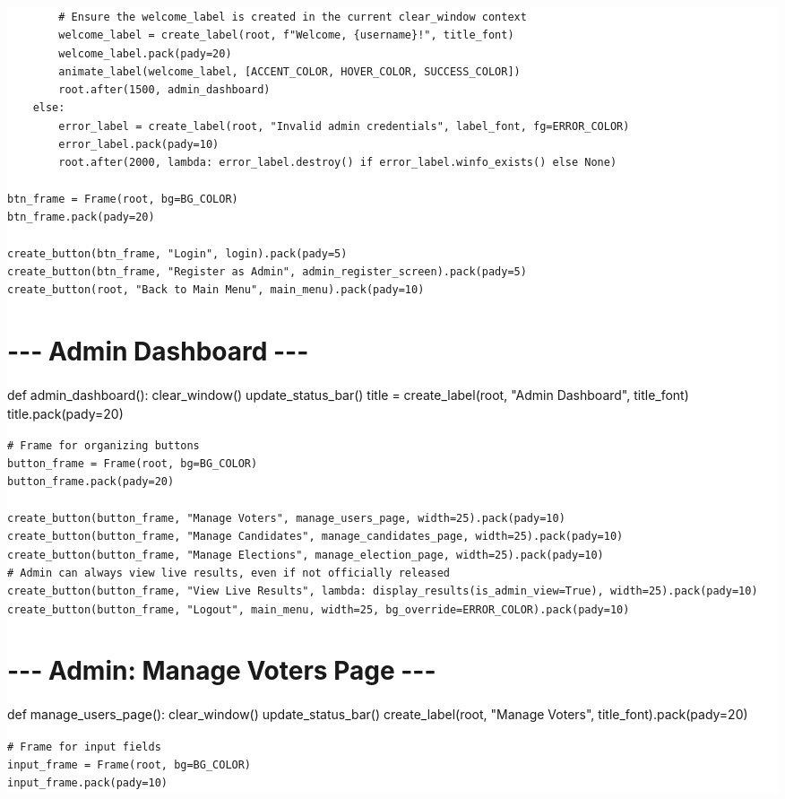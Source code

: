             # Ensure the welcome_label is created in the current clear_window context
            welcome_label = create_label(root, f"Welcome, {username}!", title_font)
            welcome_label.pack(pady=20)
            animate_label(welcome_label, [ACCENT_COLOR, HOVER_COLOR, SUCCESS_COLOR])
            root.after(1500, admin_dashboard)
        else:
            error_label = create_label(root, "Invalid admin credentials", label_font, fg=ERROR_COLOR)
            error_label.pack(pady=10)
            root.after(2000, lambda: error_label.destroy() if error_label.winfo_exists() else None)
    
    btn_frame = Frame(root, bg=BG_COLOR)
    btn_frame.pack(pady=20)

    create_button(btn_frame, "Login", login).pack(pady=5)
    create_button(btn_frame, "Register as Admin", admin_register_screen).pack(pady=5)
    create_button(root, "Back to Main Menu", main_menu).pack(pady=10)

# --- Admin Dashboard ---
def admin_dashboard():
    clear_window()
    update_status_bar()
    title = create_label(root, "Admin Dashboard", title_font)
    title.pack(pady=20)

    # Frame for organizing buttons
    button_frame = Frame(root, bg=BG_COLOR)
    button_frame.pack(pady=20)

    create_button(button_frame, "Manage Voters", manage_users_page, width=25).pack(pady=10)
    create_button(button_frame, "Manage Candidates", manage_candidates_page, width=25).pack(pady=10)
    create_button(button_frame, "Manage Elections", manage_election_page, width=25).pack(pady=10)
    # Admin can always view live results, even if not officially released
    create_button(button_frame, "View Live Results", lambda: display_results(is_admin_view=True), width=25).pack(pady=10)
    create_button(button_frame, "Logout", main_menu, width=25, bg_override=ERROR_COLOR).pack(pady=10)

# --- Admin: Manage Voters Page ---
def manage_users_page():
    clear_window()
    update_status_bar()
    create_label(root, "Manage Voters", title_font).pack(pady=20)

    # Frame for input fields
    input_frame = Frame(root, bg=BG_COLOR)
    input_frame.pack(pady=10)
